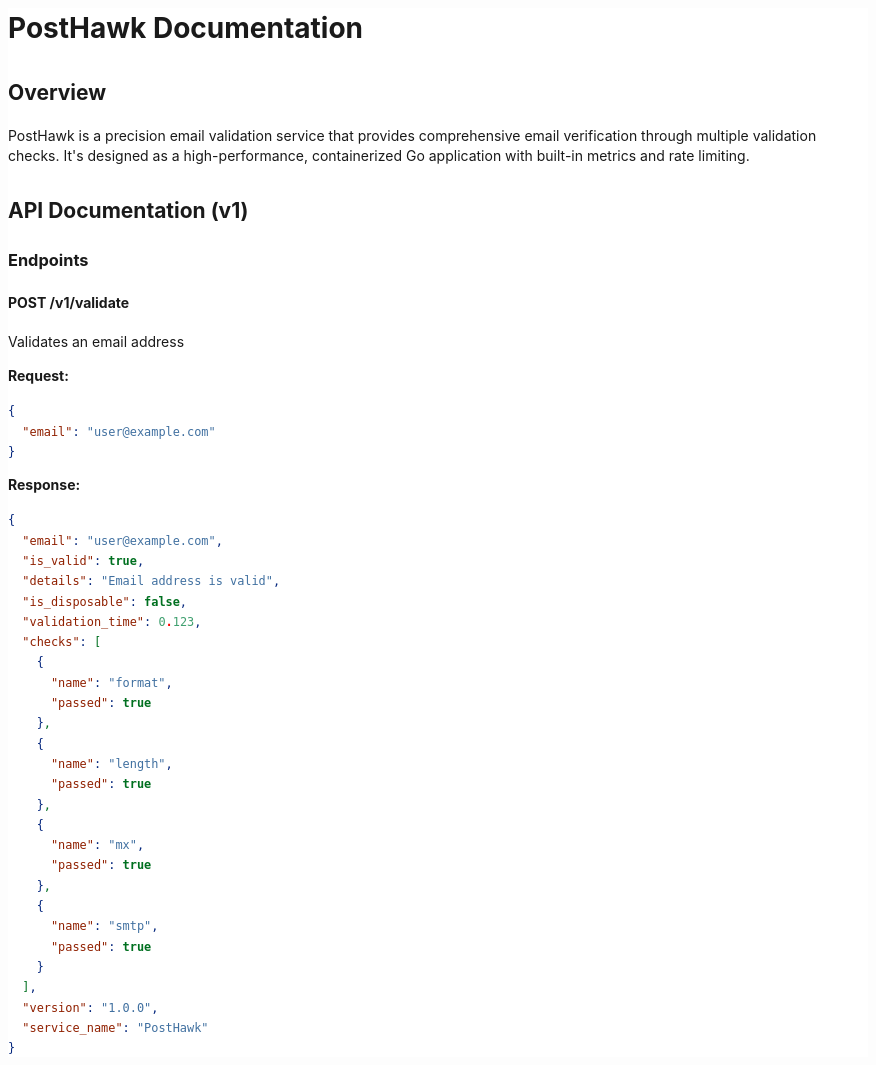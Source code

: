 # PostHawk Documentation

## Overview
PostHawk is a precision email validation service that provides comprehensive email verification through multiple validation checks. It's designed as a high-performance, containerized Go application with built-in metrics and rate limiting.

## API Documentation (v1)

### Endpoints

#### POST /v1/validate
Validates an email address

**Request:**
```json
{
  "email": "user@example.com"
}
```

**Response:**
```json
{
  "email": "user@example.com",
  "is_valid": true,
  "details": "Email address is valid",
  "is_disposable": false,
  "validation_time": 0.123,
  "checks": [
    {
      "name": "format",
      "passed": true
    },
    {
      "name": "length",
      "passed": true
    },
    {
      "name": "mx",
      "passed": true
    },
    {
      "name": "smtp",
      "passed": true
    }
  ],
  "version": "1.0.0",
  "service_name": "PostHawk"
}
```
